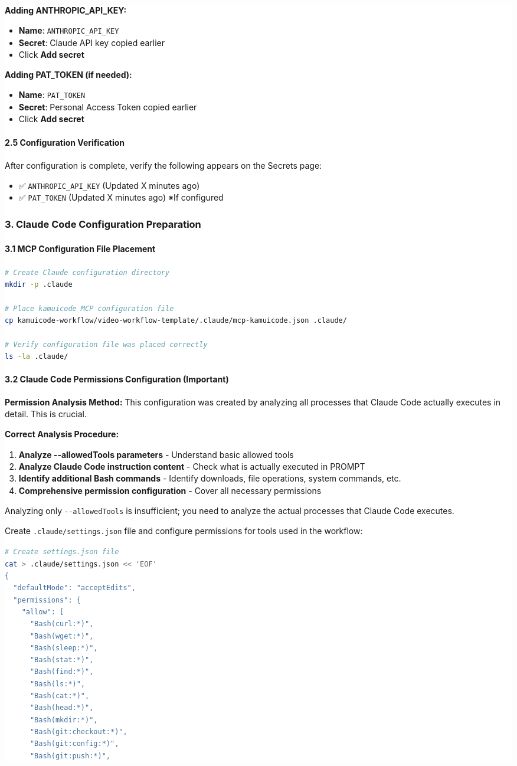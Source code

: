 **Adding ANTHROPIC_API_KEY:**
- **Name**: `ANTHROPIC_API_KEY`
- **Secret**: Claude API key copied earlier
- Click **Add secret**

**Adding PAT_TOKEN (if needed):**
- **Name**: `PAT_TOKEN`  
- **Secret**: Personal Access Token copied earlier
- Click **Add secret**

#### 2.5 Configuration Verification

After configuration is complete, verify the following appears on the Secrets page:
- ✅ `ANTHROPIC_API_KEY` (Updated X minutes ago)
- ✅ `PAT_TOKEN` (Updated X minutes ago) ※If configured

### 3. Claude Code Configuration Preparation

#### 3.1 MCP Configuration File Placement

```bash
# Create Claude configuration directory
mkdir -p .claude

# Place kamuicode MCP configuration file
cp kamuicode-workflow/video-workflow-template/.claude/mcp-kamuicode.json .claude/

# Verify configuration file was placed correctly
ls -la .claude/
```

#### 3.2 Claude Code Permissions Configuration (Important)

**Permission Analysis Method:**
This configuration was created by analyzing all processes that Claude Code actually executes in detail. This is crucial.

**Correct Analysis Procedure:**
1. **Analyze --allowedTools parameters** - Understand basic allowed tools
2. **Analyze Claude Code instruction content** - Check what is actually executed in PROMPT
3. **Identify additional Bash commands** - Identify downloads, file operations, system commands, etc.
4. **Comprehensive permission configuration** - Cover all necessary permissions

Analyzing only `--allowedTools` is insufficient; you need to analyze the actual processes that Claude Code executes.

Create `.claude/settings.json` file and configure permissions for tools used in the workflow:

```bash
# Create settings.json file
cat > .claude/settings.json << 'EOF'
{
  "defaultMode": "acceptEdits",
  "permissions": {
    "allow": [
      "Bash(curl:*)",
      "Bash(wget:*)",
      "Bash(sleep:*)",
      "Bash(stat:*)",
      "Bash(find:*)",
      "Bash(ls:*)",
      "Bash(cat:*)",
      "Bash(head:*)",
      "Bash(mkdir:*)",
      "Bash(git:checkout:*)",
      "Bash(git:config:*)",
      "Bash(git:push:*)",
```